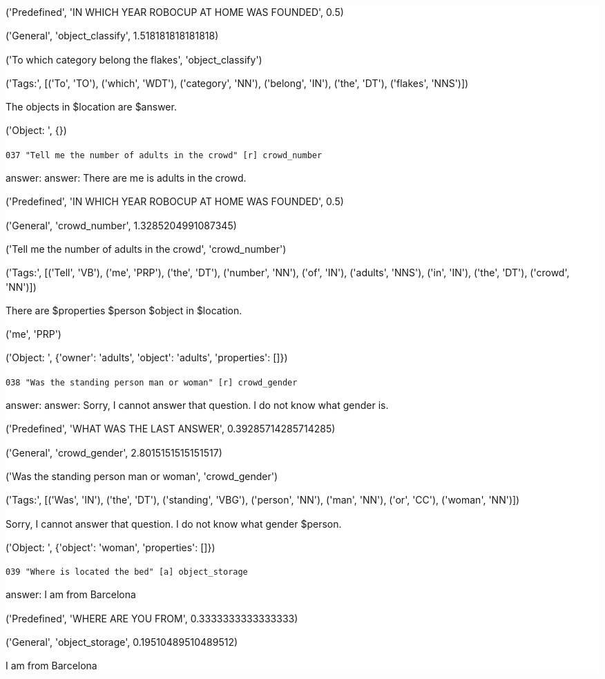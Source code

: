 ('Predefined', 'IN WHICH YEAR ROBOCUP AT HOME WAS FOUNDED', 0.5)

('General', 'object_classify', 1.518181818181818)

('To which category belong the flakes', 'object_classify')

('Tags:', [('To', 'TO'), ('which', 'WDT'), ('category', 'NN'), ('belong', 'IN'), ('the', 'DT'), ('flakes', 'NNS')])

The objects in $location are $answer.

('Object: ', {})

```
037 "Tell me the number of adults in the crowd" [r] crowd_number
```

answer: answer: There are me is adults in the crowd.

('Predefined', 'IN WHICH YEAR ROBOCUP AT HOME WAS FOUNDED', 0.5)

('General', 'crowd_number', 1.3285204991087345)

('Tell me the number of adults in the crowd', 'crowd_number')

('Tags:', [('Tell', 'VB'), ('me', 'PRP'), ('the', 'DT'), ('number', 'NN'), ('of', 'IN'), ('adults', 'NNS'), ('in', 'IN'), ('the', 'DT'), ('crowd', 'NN')])

There are $properties $person $object in $location.

('me', 'PRP')

('Object: ', {'owner': 'adults', 'object': 'adults', 'properties': []})

```
038 "Was the standing person man or woman" [r] crowd_gender
```

answer: answer: Sorry, I cannot answer that question. I do not know what gender  is.

('Predefined', 'WHAT WAS THE LAST ANSWER', 0.39285714285714285)

('General', 'crowd_gender', 2.8015151515151517)

('Was the standing person man or woman', 'crowd_gender')

('Tags:', [('Was', 'IN'), ('the', 'DT'), ('standing', 'VBG'), ('person', 'NN'), ('man', 'NN'), ('or', 'CC'), ('woman', 'NN')])

Sorry, I cannot answer that question. I do not know what gender $person.

('Object: ', {'object': 'woman', 'properties': []})

```
039 "Where is located the bed" [a] object_storage
```
answer: I am from Barcelona

('Predefined', 'WHERE ARE YOU FROM', 0.3333333333333333)

('General', 'object_storage', 0.19510489510489512)

I am from Barcelona
